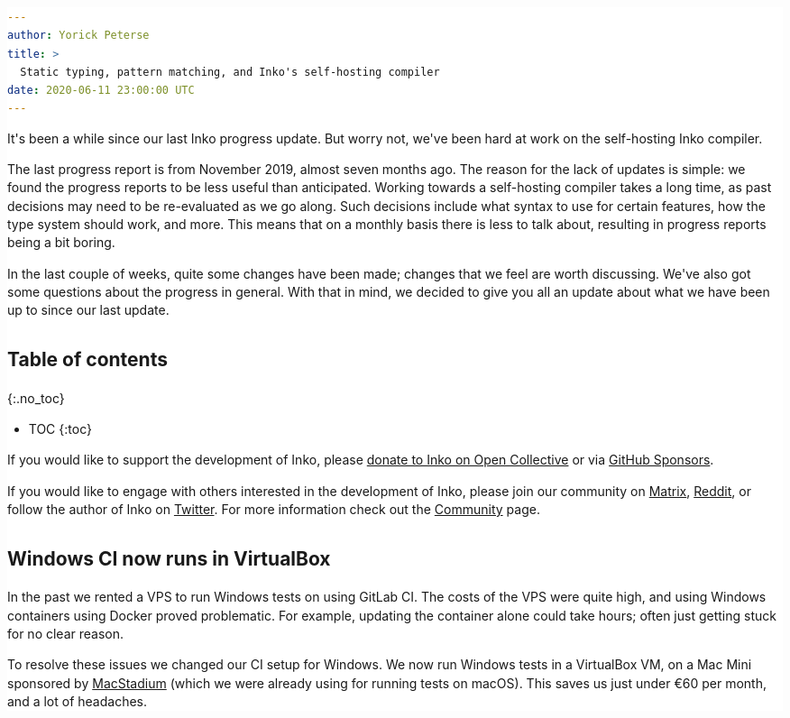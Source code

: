 ```yaml
---
author: Yorick Peterse
title: >
  Static typing, pattern matching, and Inko's self-hosting compiler
date: 2020-06-11 23:00:00 UTC
---
```


It's been a while since our last Inko progress update. But worry not, we've been
hard at work on the self-hosting Inko compiler.



The last progress report is from November 2019, almost seven months ago. The
reason for the lack of updates is simple: we found the progress reports to be
less useful than anticipated. Working towards a self-hosting compiler takes a
long time, as past decisions may need to be re-evaluated as we go along. Such
decisions include what syntax to use for certain features, how the type system
should work, and more. This means that on a monthly basis there is less to talk
about, resulting in progress reports being a bit boring.

In the last couple of weeks, quite some changes have been made; changes that we
feel are worth discussing. We've also got some questions about the progress in
general. With that in mind, we decided to give you all an update about what we
have been up to since our last update.

## Table of contents
{:.no_toc}

* TOC
{:toc}

If you would like to support the development of Inko, please [donate to Inko on
Open Collective](https://opencollective.com/inko-lang) or via [GitHub
Sponsors](https://github.com/sponsors/YorickPeterse/).

If you would like to engage with others interested in the development of Inko,
please join our community on [Matrix][matrix], [Reddit][reddit], or follow the
author of Inko on [Twitter](https://twitter.com/yorickpeterse). For more
information check out the [Community](/community) page.

## Windows CI now runs in VirtualBox

In the past we rented a VPS to run Windows tests on using GitLab CI. The costs
of the VPS were quite high, and using Windows containers using Docker proved
problematic. For example, updating the container alone could take hours; often
just getting stuck for no clear reason.

To resolve these issues we changed our CI setup for Windows. We now run Windows
tests in a VirtualBox VM, on a Mac Mini sponsored by
[MacStadium](https://www.macstadium.com/) (which we were already using for
running tests on macOS). This saves us just under €60 per month, and a lot of
headaches.


[matrix]: https://riot.im/app/#/room/#inko-lang:matrix.org
[reddit]: https://www.reddit.com/r/inko/